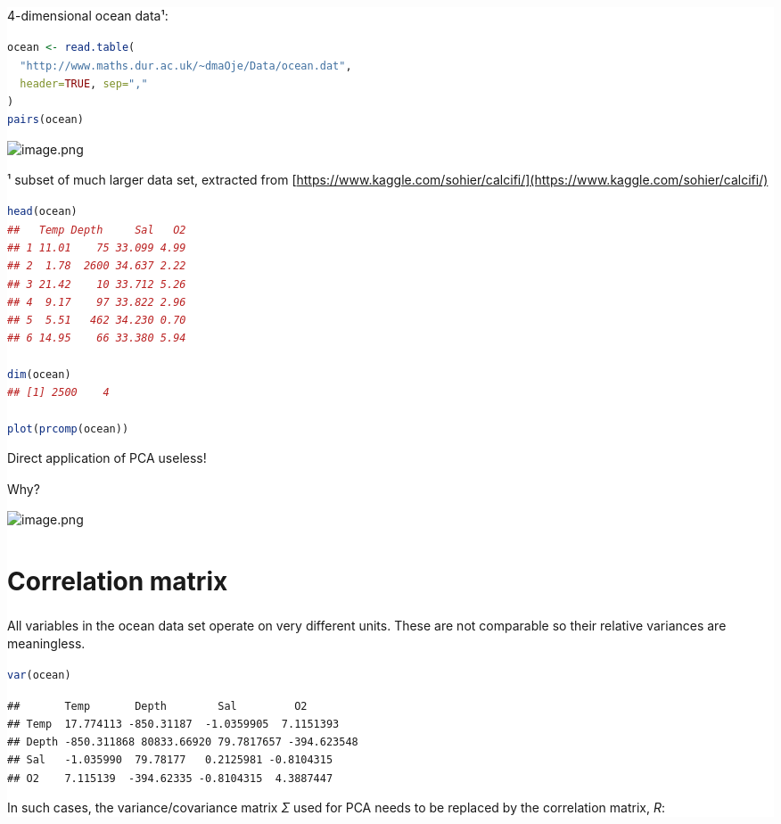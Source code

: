 4-dimensional ocean data¹:

```r
ocean <- read.table(
  "http://www.maths.dur.ac.uk/~dmaOje/Data/ocean.dat",
  header=TRUE, sep=","
)
pairs(ocean)
```

![image.png](https://wichaiblog-1316355194.cos.ap-hongkong.myqcloud.com/20250202173719.png)

¹ subset of much larger data set, extracted from [https://www.kaggle.com/sohier/calcifi/](https://www.kaggle.com/sohier/calcifi/)

```r
head(ocean)
##   Temp Depth     Sal   O2
## 1 11.01    75 33.099 4.99
## 2  1.78  2600 34.637 2.22
## 3 21.42    10 33.712 5.26
## 4  9.17    97 33.822 2.96
## 5  5.51   462 34.230 0.70
## 6 14.95    66 33.380 5.94

dim(ocean)
## [1] 2500    4

plot(prcomp(ocean))
```

Direct application of PCA useless! 

Why?

![image.png](https://wichaiblog-1316355194.cos.ap-hongkong.myqcloud.com/20250202173752.png)

# Correlation matrix

All variables in the ocean data set operate on very different units. These are not comparable so their relative variances are meaningless.

```r
var(ocean)
```

```
##       Temp       Depth        Sal         O2
## Temp  17.774113 -850.31187  -1.0359905  7.1151393
## Depth -850.311868 80833.66920 79.7817657 -394.623548
## Sal   -1.035990  79.78177   0.2125981 -0.8104315
## O2    7.115139  -394.62335 -0.8104315  4.3887447
```

In such cases, the variance/covariance matrix $\Sigma$ used for PCA needs to be replaced by the correlation matrix, $R$:
